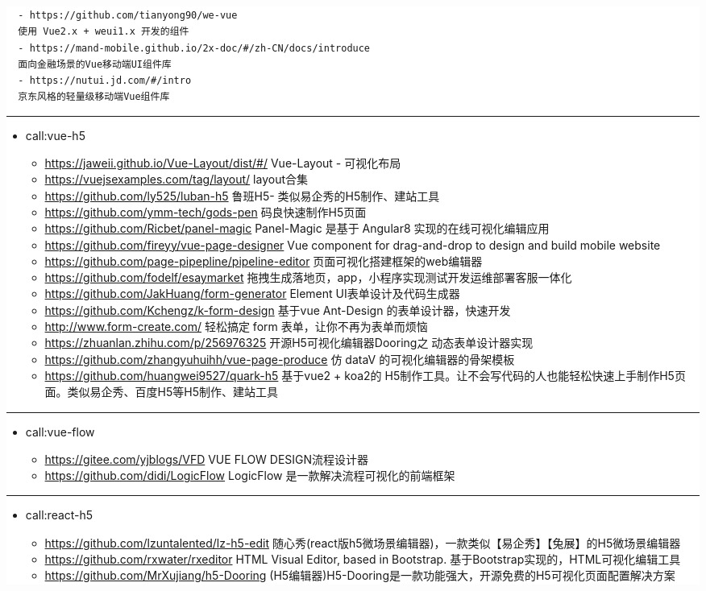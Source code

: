       - https://github.com/tianyong90/we-vue
      使用 Vue2.x + weui1.x 开发的组件
      - https://mand-mobile.github.io/2x-doc/#/zh-CN/docs/introduce
      面向金融场景的Vue移动端UI组件库
      - https://nutui.jd.com/#/intro
      京东风格的轻量级移动端Vue组件库
        
----------

- call:vue-h5  

    - https://jaweii.github.io/Vue-Layout/dist/#/
    Vue-Layout - 可视化布局
    - https://vuejsexamples.com/tag/layout/
    layout合集
    - https://github.com/ly525/luban-h5
    鲁班H5- 类似易企秀的H5制作、建站工具
    - https://github.com/ymm-tech/gods-pen
    码良快速制作H5页面
    - https://github.com/Ricbet/panel-magic
    Panel-Magic 是基于 Angular8 实现的在线可视化编辑应用
    - https://github.com/fireyy/vue-page-designer
    Vue component for drag-and-drop to design and build mobile website
    - https://github.com/page-pipepline/pipeline-editor
    页面可视化搭建框架的web编辑器
    - https://github.com/fodelf/esaymarket
    拖拽生成落地页，app，小程序实现测试开发运维部署客服一体化
    - https://github.com/JakHuang/form-generator
    Element UI表单设计及代码生成器
    - https://github.com/Kchengz/k-form-design
    基于vue Ant-Design 的表单设计器，快速开发
    - http://www.form-create.com/
    轻松搞定 form 表单，让你不再为表单而烦恼
    - https://zhuanlan.zhihu.com/p/256976325
    开源H5可视化编辑器Dooring之 动态表单设计器实现
    - https://github.com/zhangyuhuihh/vue-page-produce
    仿 dataV 的可视化编辑器的骨架模板
    - https://github.com/huangwei9527/quark-h5
    基于vue2 + koa2的 H5制作工具。让不会写代码的人也能轻松快速上手制作H5页面。类似易企秀、百度H5等H5制作、建站工具

----------

- call:vue-flow

    - https://gitee.com/yjblogs/VFD
      VUE FLOW DESIGN流程设计器
    - https://github.com/didi/LogicFlow
      LogicFlow 是一款解决流程可视化的前端框架      

----------


- call:react-h5

    - https://github.com/lzuntalented/lz-h5-edit
    随心秀(react版h5微场景编辑器)，一款类似【易企秀】【兔展】的H5微场景编辑器
    - https://github.com/rxwater/rxeditor
    HTML Visual Editor, based in Bootstrap. 基于Bootstrap实现的，HTML可视化编辑工具
    - https://github.com/MrXujiang/h5-Dooring
    (H5编辑器)H5-Dooring是一款功能强大，开源免费的H5可视化页面配置解决方案
